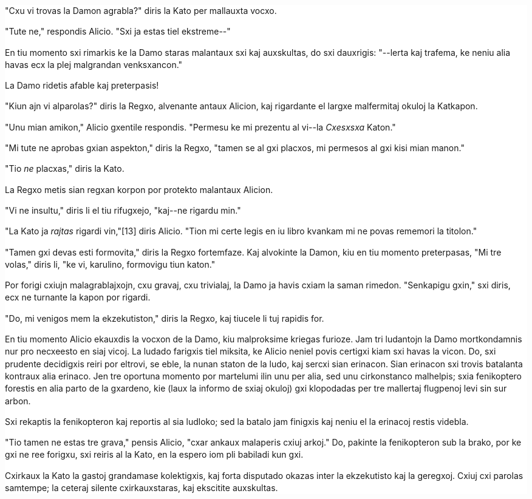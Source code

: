 "Cxu vi trovas la Damon agrabla?" diris la Kato per mallauxta vocxo.

"Tute ne," respondis Alicio. "Sxi ja estas tiel ekstreme--"

En tiu momento sxi rimarkis ke la Damo staras malantaux sxi kaj
auxskultas, do sxi dauxrigis: "--lerta kaj trafema, ke neniu alia
havas ecx la plej malgrandan venksxancon."

La Damo ridetis afable kaj preterpasis!

"Kiun ajn vi alparolas?" diris la Regxo, alvenante antaux Alicion, kaj
rigardante el largxe malfermitaj okuloj la Katkapon.

"Unu mian amikon," Alicio gxentile respondis. "Permesu ke mi prezentu
al vi--la _Cxesxsxa_ Katon."

"Mi tute ne aprobas gxian aspekton," diris la Regxo, "tamen se al gxi
placxos, mi permesos al gxi kisi mian manon."

"Tio _ne_ placxas," diris la Kato.

La Regxo metis sian regxan korpon por protekto malantaux Alicion.

"Vi ne insultu," diris li el tiu rifugxejo, "kaj--ne rigardu min."

"La Kato ja _rajtas_ rigardi vin,"[13] diris Alicio. "Tion mi certe
legis en iu libro kvankam mi ne povas rememori la titolon."

"Tamen gxi devas esti formovita," diris la Regxo fortemfaze. Kaj
alvokinte la Damon, kiu en tiu momento preterpasas, "Mi tre volas,"
diris li, "ke vi, karulino, formovigu tiun katon."

Por forigi cxiujn malagrablajxojn, cxu gravaj, cxu trivialaj, la Damo
ja havis cxiam la saman rimedon. "Senkapigu gxin," sxi diris, ecx ne
turnante la kapon por rigardi.

"Do, mi venigos mem la ekzekutiston," diris la Regxo, kaj tiucele li
tuj rapidis for.

En tiu momento Alicio ekauxdis la vocxon de la Damo, kiu malproksime
kriegas furioze. Jam tri ludantojn la Damo mortkondamnis nur pro
necxeesto en siaj vicoj. La ludado farigxis tiel miksita, ke Alicio
neniel povis certigxi kiam sxi havas la vicon. Do, sxi prudente
decidigxis reiri por eltrovi, se eble, la nunan staton de la ludo, kaj
sercxi sian erinacon. Sian erinacon sxi trovis batalanta kontraux alia
erinaco. Jen tre oportuna momento por martelumi ilin unu per alia, sed
unu cirkonstanco malhelpis; sxia fenikoptero forestis en alia parto de
la gxardeno, kie (laux la informo de sxiaj okuloj) gxi klopodadas per
tre mallertaj flugpenoj levi sin sur arbon.

Sxi rekaptis la fenikopteron kaj reportis al sia ludloko; sed la
batalo jam finigxis kaj neniu el la erinacoj restis videbla.

"Tio tamen ne estas tre grava," pensis Alicio, "cxar ankaux malaperis
cxiuj arkoj." Do, pakinte la fenikopteron sub la brako, por ke gxi ne
ree forigxu, sxi reiris al la Kato, en la espero iom pli babiladi kun
gxi.

Cxirkaux la Kato la gastoj grandamase kolektigxis, kaj forta disputado
okazas inter la ekzekutisto kaj la geregxoj. Cxiuj cxi parolas
samtempe; la ceteraj silente cxirkauxstaras, kaj ekscitite auxskultas.
